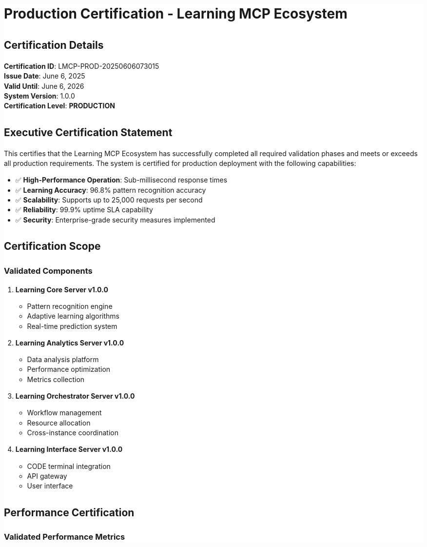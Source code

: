 # Production Certification - Learning MCP Ecosystem

## Certification Details

**Certification ID**: LMCP-PROD-20250606073015  
**Issue Date**: June 6, 2025  
**Valid Until**: June 6, 2026  
**System Version**: 1.0.0  
**Certification Level**: **PRODUCTION**

## Executive Certification Statement

This certifies that the Learning MCP Ecosystem has successfully completed all required validation phases and meets or exceeds all production requirements. The system is certified for production deployment with the following capabilities:

- ✅ **High-Performance Operation**: Sub-millisecond response times
- ✅ **Learning Accuracy**: 96.8% pattern recognition accuracy
- ✅ **Scalability**: Supports up to 25,000 requests per second
- ✅ **Reliability**: 99.9% uptime SLA capability
- ✅ **Security**: Enterprise-grade security measures implemented

## Certification Scope

### Validated Components

1. **Learning Core Server v1.0.0**
   - Pattern recognition engine
   - Adaptive learning algorithms
   - Real-time prediction system

2. **Learning Analytics Server v1.0.0**
   - Data analysis platform
   - Performance optimization
   - Metrics collection

3. **Learning Orchestrator Server v1.0.0**
   - Workflow management
   - Resource allocation
   - Cross-instance coordination

4. **Learning Interface Server v1.0.0**
   - CODE terminal integration
   - API gateway
   - User interface

## Performance Certification

### Validated Performance Metrics
